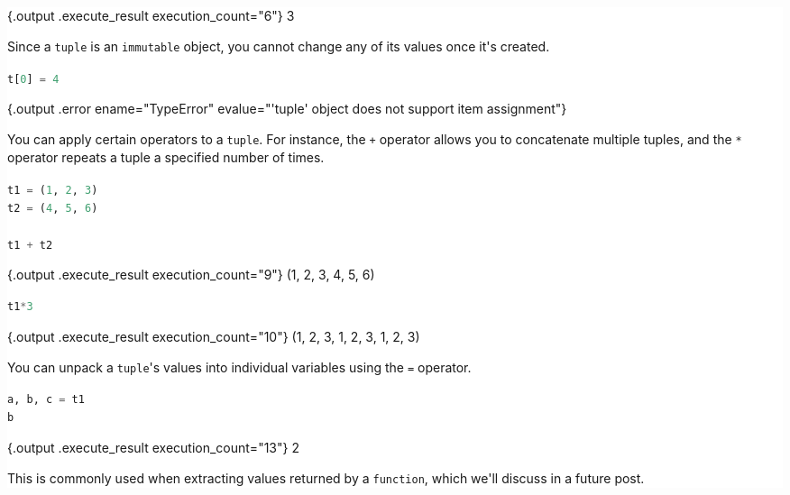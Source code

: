  {.output .execute_result execution_count="6"}
    3




Since a `tuple` is an `immutable` object, you cannot change any of its
values once it\'s created.


 
``` python
t[0] = 4
```

 {.output .error ename="TypeError" evalue="'tuple' object does not support item assignment"}




You can apply certain operators to a `tuple`. For instance, the `+`
operator allows you to concatenate multiple tuples, and the `*` operator
repeats a tuple a specified number of times.


 
``` python
t1 = (1, 2, 3)
t2 = (4, 5, 6)

t1 + t2
```

 {.output .execute_result execution_count="9"}
    (1, 2, 3, 4, 5, 6)



 
``` python
t1*3
```

 {.output .execute_result execution_count="10"}
    (1, 2, 3, 1, 2, 3, 1, 2, 3)




You can unpack a `tuple`\'s values into individual variables using the
`=` operator.


 
``` python
a, b, c = t1
b
```

 {.output .execute_result execution_count="13"}
    2




This is commonly used when extracting values returned by a `function`,
which we\'ll discuss in a future post.
